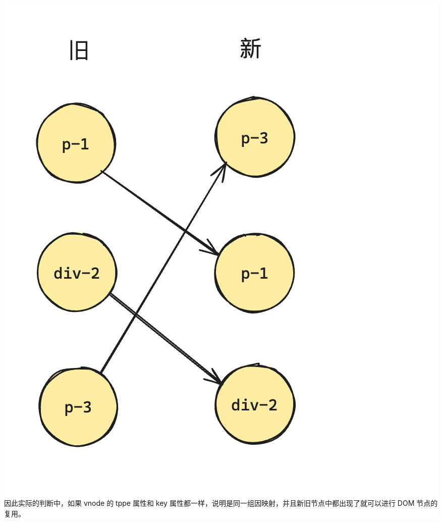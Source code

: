 ![alt text](image-3.png)

因此实际的判断中，如果 vnode 的 tppe 属性和 key 属性都一样，说明是同一组因映射，并且新旧节点中都出现了就可以进行 DOM 节点的复用。
